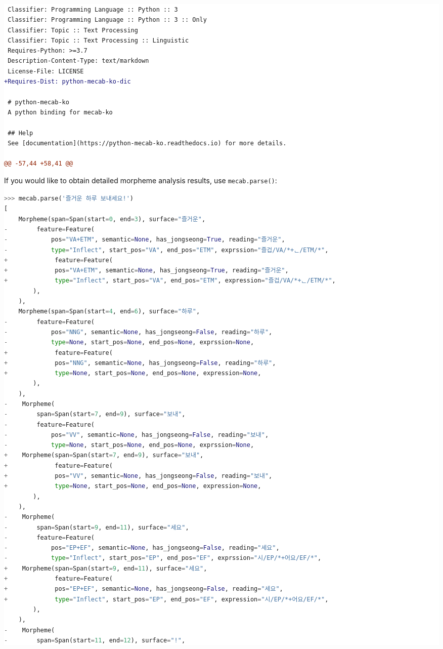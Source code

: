 ```diff
 Classifier: Programming Language :: Python :: 3
 Classifier: Programming Language :: Python :: 3 :: Only
 Classifier: Topic :: Text Processing
 Classifier: Topic :: Text Processing :: Linguistic
 Requires-Python: >=3.7
 Description-Content-Type: text/markdown
 License-File: LICENSE
+Requires-Dist: python-mecab-ko-dic
 
 # python-mecab-ko
 A python binding for mecab-ko
 
 ## Help
 See [documentation](https://python-mecab-ko.readthedocs.io) for more details.
 
@@ -57,44 +58,41 @@
 ```
 
 If you would like to obtain detailed morpheme analysis results, use `mecab.parse()`:
 ```python
 >>> mecab.parse('즐거운 하루 보내세요!')
 [
     Morpheme(span=Span(start=0, end=3), surface="즐거운",
-        feature=Feature(
-            pos="VA+ETM", semantic=None, has_jongseong=True, reading="즐거운",
-            type="Inflect", start_pos="VA", end_pos="ETM", exprssion="즐겁/VA/*+ᆫ/ETM/*",
+             feature=Feature(
+             pos="VA+ETM", semantic=None, has_jongseong=True, reading="즐거운",
+             type="Inflect", start_pos="VA", end_pos="ETM", expression="즐겁/VA/*+ᆫ/ETM/*",
         ),
     ),
     Morpheme(span=Span(start=4, end=6), surface="하루",
-        feature=Feature(
-            pos="NNG", semantic=None, has_jongseong=False, reading="하루",
-            type=None, start_pos=None, end_pos=None, exprssion=None,
+             feature=Feature(
+             pos="NNG", semantic=None, has_jongseong=False, reading="하루",
+             type=None, start_pos=None, end_pos=None, expression=None,
         ),
     ),
-    Morpheme(
-        span=Span(start=7, end=9), surface="보내",
-        feature=Feature(
-            pos="VV", semantic=None, has_jongseong=False, reading="보내",
-            type=None, start_pos=None, end_pos=None, exprssion=None,
+    Morpheme(span=Span(start=7, end=9), surface="보내",
+             feature=Feature(
+             pos="VV", semantic=None, has_jongseong=False, reading="보내",
+             type=None, start_pos=None, end_pos=None, expression=None,
         ),
     ),
-    Morpheme(
-        span=Span(start=9, end=11), surface="세요",
-        feature=Feature(
-            pos="EP+EF", semantic=None, has_jongseong=False, reading="세요",
-            type="Inflect", start_pos="EP", end_pos="EF", exprssion="시/EP/*+어요/EF/*",
+    Morpheme(span=Span(start=9, end=11), surface="세요",
+             feature=Feature(
+             pos="EP+EF", semantic=None, has_jongseong=False, reading="세요",
+             type="Inflect", start_pos="EP", end_pos="EF", expression="시/EP/*+어요/EF/*",
         ),
     ),
-    Morpheme(
-        span=Span(start=11, end=12), surface="!",
 ```